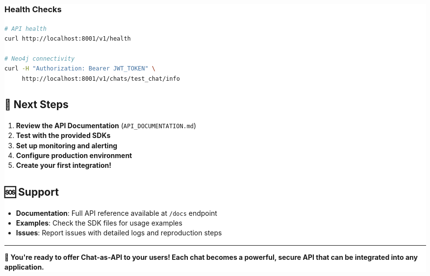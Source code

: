 ### Health Checks
```bash
# API health
curl http://localhost:8001/v1/health

# Neo4j connectivity
curl -H "Authorization: Bearer JWT_TOKEN" \
     http://localhost:8001/v1/chats/test_chat/info
```

## 📖 Next Steps

1. **Review the API Documentation** (`API_DOCUMENTATION.md`)
2. **Test with the provided SDKs**
3. **Set up monitoring and alerting**
4. **Configure production environment**
5. **Create your first integration!**

## 🆘 Support

- **Documentation**: Full API reference available at `/docs` endpoint
- **Examples**: Check the SDK files for usage examples
- **Issues**: Report issues with detailed logs and reproduction steps

---

**🎉 You're ready to offer Chat-as-API to your users! Each chat becomes a powerful, secure API that can be integrated into any application.**
